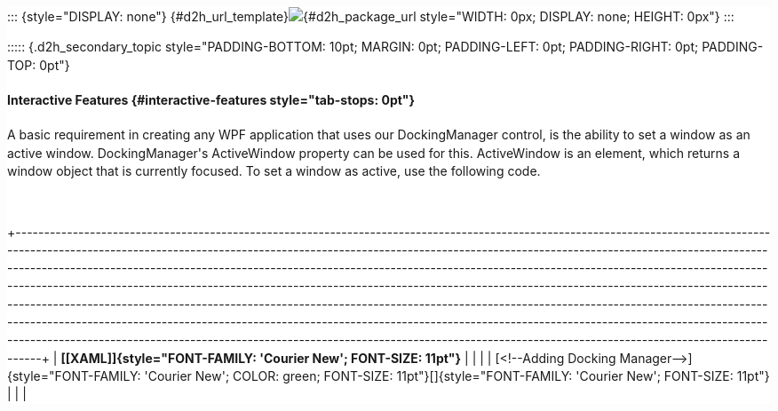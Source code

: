 ::: {style="DISPLAY: none"}
[](ms-xhelp:///?Id=d2h_url_template){#d2h_url_template}![](!package_url!){#d2h_package_url style="WIDTH: 0px; DISPLAY: none; HEIGHT: 0px"}
:::

::::: {.d2h_secondary_topic style="PADDING-BOTTOM: 10pt; MARGIN: 0pt; PADDING-LEFT: 0pt; PADDING-RIGHT: 0pt; PADDING-TOP: 0pt"}
#### Interactive Features {#interactive-features style="tab-stops: 0pt"}

A basic requirement in creating any WPF application that uses our DockingManager control, is the ability to set a window as an active window. DockingManager\'s ActiveWindow property can be used for this. ActiveWindow is an element, which returns a window object that is currently focused. To set a window as active, use the following code.

 

+------------------------------------------------------------------------------------------------------------------------------------------------------------------------------------------------------------------------------------------------------------------------------------------------------------------------------------------------------------------------------------------------------------------------------------------------------------------------------------------------------------------------------------------------------------------------------------------------------------------------------------------------------------------------------------------------------------------------------------------------------------------------------------------------------------------------------------------------------------------------------------------------------------------------------------------------------------------------+
| **[\[XAML\]]{style="FONT-FAMILY: 'Courier New'; FONT-SIZE: 11pt"}**                                                                                                                                                                                                                                                                                                                                                                                                                                                                                                                                                                                                                                                                                                                                                                                                                                                                                                    |
|                                                                                                                                                                                                                                                                                                                                                                                                                                                                                                                                                                                                                                                                                                                                                                                                                                                                                                                                                                        |
| [\<!\--Adding Docking Manager\--\>]{style="FONT-FAMILY: 'Courier New'; COLOR: green; FONT-SIZE: 11pt"}[]{style="FONT-FAMILY: 'Courier New'; FONT-SIZE: 11pt"}                                                                                                                                                                                                                                                                                                                                                                                                                                                                                                                                                                                                                                                                                                                                                                                                          |
|                                                                                                                                                                                                                                                                                                                                                                                                                                                                                                                                                                                                                                                                                                                                                                                                                                                                                                                                                                        |